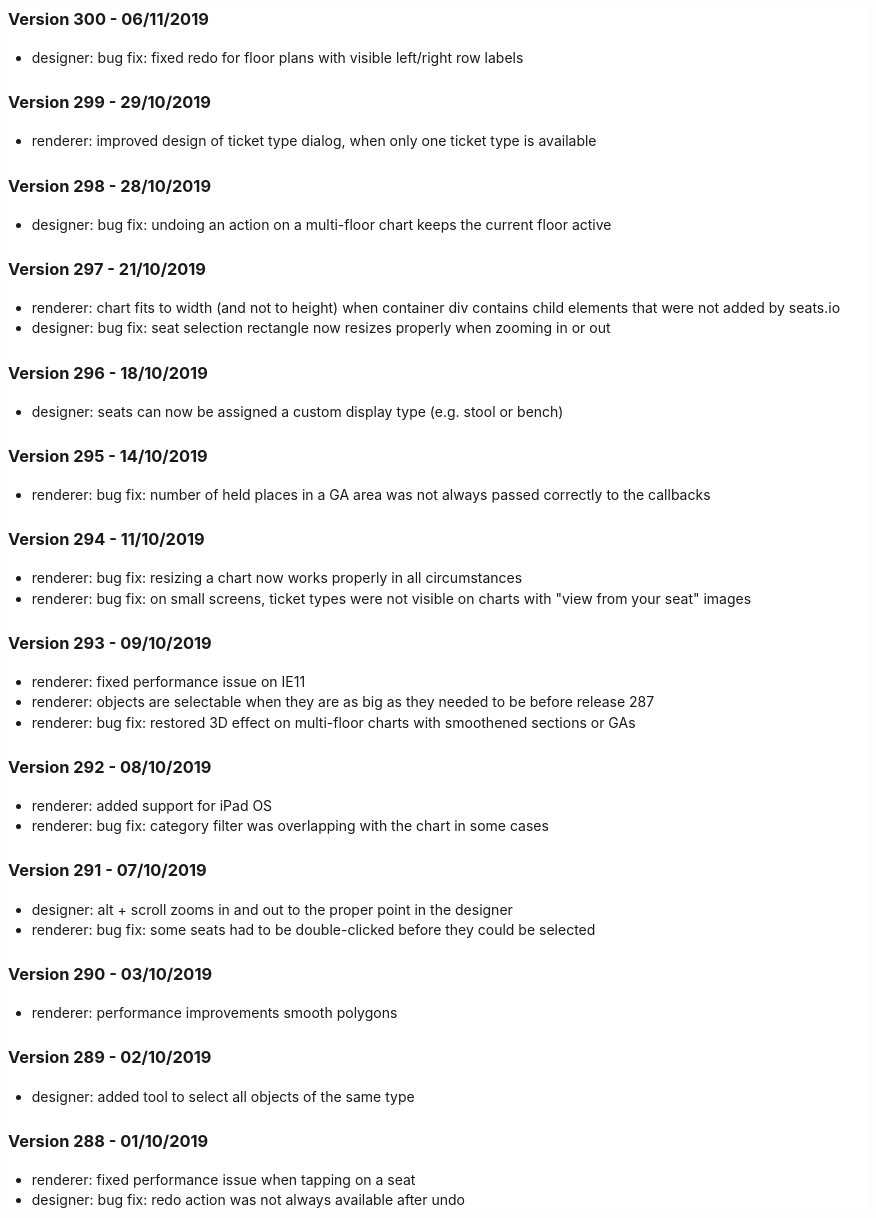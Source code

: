 ### Version 300 - 06/11/2019
- designer: bug fix: fixed redo for floor plans with visible left/right row labels

### Version 299 - 29/10/2019
- renderer: improved design of ticket type dialog, when only one ticket type is available

### Version 298 - 28/10/2019
- designer: bug fix: undoing an action on a multi-floor chart keeps the current floor active

### Version 297 - 21/10/2019
- renderer: chart fits to width (and not to height) when container div contains child elements that were not added by seats.io
- designer: bug fix: seat selection rectangle now resizes properly when zooming in or out

### Version 296 - 18/10/2019
- designer: seats can now be assigned a custom display type (e.g. stool or bench)

### Version 295 - 14/10/2019
- renderer: bug fix: number of held places in a GA area was not always passed correctly to the callbacks

### Version 294 - 11/10/2019
- renderer: bug fix: resizing a chart now works properly in all circumstances
- renderer: bug fix: on small screens, ticket types were not visible on charts with "view from your seat" images

### Version 293 - 09/10/2019
- renderer: fixed performance issue on IE11
- renderer: objects are selectable when they are as big as they needed to be before release 287
- renderer: bug fix: restored 3D effect on multi-floor charts with smoothened sections or GAs

### Version 292 - 08/10/2019
- renderer: added support for iPad OS
- renderer: bug fix: category filter was overlapping with the chart in some cases

### Version 291 - 07/10/2019
- designer: alt + scroll zooms in and out to the proper point in the designer
- renderer: bug fix: some seats had to be double-clicked before they could be selected

### Version 290 - 03/10/2019
- renderer: performance improvements smooth polygons

### Version 289 - 02/10/2019
- designer: added tool to select all objects of the same type

### Version 288 - 01/10/2019
- renderer: fixed performance issue when tapping on a seat
- designer: bug fix: redo action was not always available after undo
